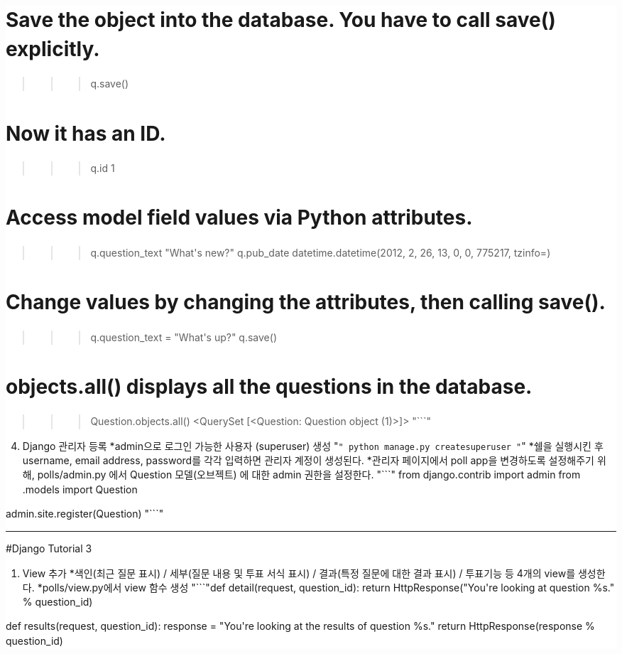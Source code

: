 # Save the object into the database. You have to call save() explicitly.
>>> q.save()

# Now it has an ID.
>>> q.id
1

# Access model field values via Python attributes.
>>> q.question_text
"What's new?"
>>> q.pub_date
datetime.datetime(2012, 2, 26, 13, 0, 0, 775217, tzinfo=<UTC>)

# Change values by changing the attributes, then calling save().
>>> q.question_text = "What's up?"
>>> q.save()

# objects.all() displays all the questions in the database.
>>> Question.objects.all()
<QuerySet [<Question: Question object (1)>]>
"```"
4. Django 관리자 등록
*admin으로 로그인 가능한 사용자 (superuser) 생성
"```"
python manage.py createsuperuser
"```"
*쉘을 실행시킨 후 username, email address, password를 각각 입력하면 관리자 계정이 생성된다.
*관리자 페이지에서 poll app을 변경하도록 설정해주기 위해, polls/admin.py 에서 Question 모델(오브젝트) 에 대한 admin 권한을 설정한다.
"```"
from django.contrib import admin
from .models import Question

admin.site.register(Question)
"```"
*****
#Django Tutorial 3
1. View 추가
*색인(최근 질문 표시) / 세부(질문 내용 및 투표 서식 표시) / 결과(특정 질문에 대한 결과 표시) / 투표기능 등 4개의 view를 생성한다.
*polls/view.py에서 view 함수 생성
"```"def detail(request, question_id):
    return HttpResponse("You're looking at question %s." % question_id)

def results(request, question_id):
    response = "You're looking at the results of question %s."
    return HttpResponse(response % question_id)
